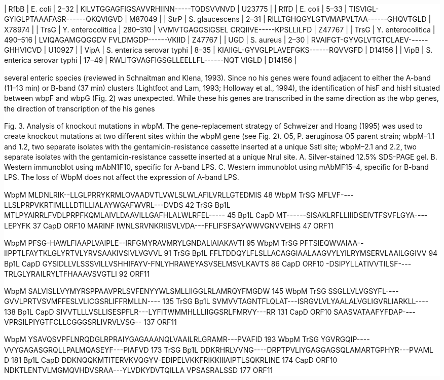 | RfbB    | E. coli         | 2–32               | KILVTGGAGFIGSAVVRHIINN-----TQDSVVNVD        | U23775           |
| RffD    | E. coli         | 5–33               | TISVIGL-GYIGLPTAAAFASR------QKQVIGVD        | M87049           |
| StrP    | S. glaucescens  | 2–31               | RILLTGHQGYLGTVMAPVLTAA------GHQVTGLD         | X78974           |
| TrsG    | Y. enterocolitica | 280–310            | VVMVTGAGGSIGSEL CRQIIVE-----KPSLLILFD      | Z47767           |
| TrsG    | Y. enterocolitica | 490–516            | LVIQAGAMGQGGDV FVLDMGDP------VKIID         | Z47767           |
| UGD     | S. aureus       | 2–30               | RVAIFGT-GYVGLVTGTCLAEV------GHHVICVD        | U10927           |
| VipA    | S. enterica serovar typhi | 8–35 | KIAIIGL-GYVGLPLAVEFGKS------RQVVGFD         | D14156           |
| VipB    | S. enterica serovar typhi | 17–49 | RWLITGVAGFIGSGLLEELLFL------NQT VIGLD        | D14156           |

several enteric species (reviewed in Schnaitman and Klena, 1993). Since no his genes were found adjacent to either the A-band (11–13 min) or B-band (37 min) clusters (Lightfoot and Lam, 1993; Holloway et al., 1994), the identification of hisF and hisH situated between wbpF and wbpG (Fig. 2) was unexpected. While these his genes are transcribed in the same direction as the wbp genes, the direction of transcription of the his genes

Fig. 3. Analysis of knockout mutations in wbpM. The gene-replacement strategy of Schweizer and Hoang (1995) was used to create knockout mutations at two different sites within the wbpM gene (see Fig. 2). O5, P. aeruginosa O5 parent strain; wbpM–1.1 and 1.2, two separate isolates with the gentamicin-resistance cassette inserted at a unique SstI site; wbpM–2.1 and 2.2, two separate isolates with the gentamicin-resistance cassette inserted at a unique NruI site.
A. Silver-stained 12.5% SDS-PAGE gel.
B. Western immunoblot using mAbN1F10, specific for A-band LPS.
C. Western immunoblot using mAbMF15–4, specific for B-band LPS. The loss of WbpM does not affect the expression of A-band LPS.

WbpM MLDNLRIK--LLGLPRRYKRMLOVAADVTLVWLSLWLAFILVRLLGTEDMIS 48 WbpM
TrSG MFLVF----LLSLPRPVKRTIMLLLDTILLIALAYWGAFWVRL---DVDS 42 TrSG
Bp1L MTLPYAIRRLFVDLPRPFKQMLAIVLDAAVILLGAFHLALWLRFEL----- 45 Bp1L
CapD MT------SISAKLRFLLIIIDSEIVTFSVFLGYA----LEPYFK 37 CapD
ORF10 MARINF IWNLSRVNKRIISVLVDA---FFLIFSFSAYWWVGNVVEIHS 47 ORF11

WbpM PFSG-HAWLFIAAPLVAIPLE--IRFGMYRAVMRYLGNDALIAIAKAVTI 95 WbpM
TrSG PFTSIEQWVAIAA--IIPPTLFAYTKLGLYRTVLYRVSAAKIVSIVLVGVVL 91 TrSG
Bp1L FFLTDDQYLFLSLLACAGGIAALAAGVYLYILRYMSERVLAAILGGIVV 94 Bp1L
CapD GYSIDLLVLSSSVILLVSHHIFAYV-FNLYHRAWEYASVSELMSVLKAVTS 86 CapD
ORF10 -DSIPYLLATIVVTILSF----TRLGLYRAILRYLTFHAAAVSVGTLI 92 ORF11

WbpM SALVISLLVYMYRSPPAAVPRLSVFENYYWLSMLLIIGGLRLAMRQYFMGDW 145 WbpM
TrSG SSGLLVLVGSYFL----GVVLPRTVSVMFFESLVLICGSRLIFFRMLLN---- 135 TrSG
Bp1L SVMVVTAGNTFLQLAT---ISRGVLVLYAALALVGLIGVRLIARKLL---- 138 Bp1L
CapD SIVVTLLLVSLLISESPFLR---LYFITWMMHLLLIIGGSRLFMRVY---RR 131 CapD
ORF10 SAASVATAAFYFDAP----VPRSILPIYGTFCLLCGGGSRLIVRVLVSG-- 137 ORF11

WbpM YSAVQSVPFLNRQDGLRPRAIYGAGAAANQLVAAILRLGRAMR---PVAFID 193 WbpM
TrSG YGVRGQIP----VVYGAGASGRQLLPALMQASEYF---PIAFVD 173 TrSG
Bp1L DDKRHRLVVNG----DRPTPVLIYGAGGAGSQLAMARTGPHYR---PVAML D 181 Bp1L
CapD DDKNQQKMTITERVKVQGYV-EDIPELVKKFRIKKIIIAIPTLSQKRLINE 174 CapD
ORF10 NDKTLENTVLMGMQVHDVSRAA---YLVDKYDVTQILLA VPSASRALSSD 177 ORF11
